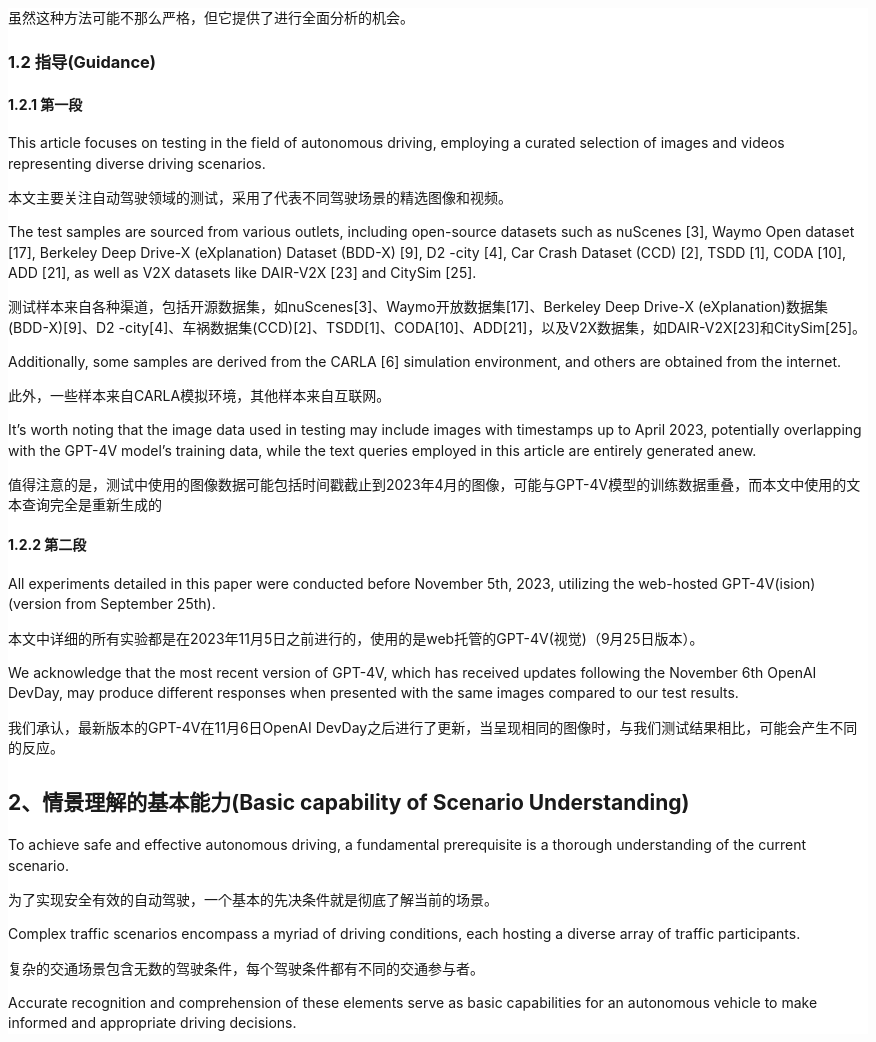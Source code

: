 虽然这种方法可能不那么严格，但它提供了进行全面分析的机会。

### 1.2 指导(Guidance)

#### 1.2.1 第一段

This article focuses on testing in the field of autonomous driving, employing a curated selection of images and videos representing diverse driving scenarios. 

本文主要关注自动驾驶领域的测试，采用了代表不同驾驶场景的精选图像和视频。

The test samples are sourced from various outlets, including open-source datasets such as nuScenes [3], Waymo Open dataset [17], Berkeley Deep Drive-X (eXplanation) Dataset (BDD-X) [9], D2 -city [4], Car Crash Dataset (CCD) [2], TSDD [1], CODA [10], ADD [21], as well as V2X datasets like DAIR-V2X [23] and CitySim [25].

测试样本来自各种渠道，包括开源数据集，如nuScenes[3]、Waymo开放数据集[17]、Berkeley Deep Drive-X (eXplanation)数据集(BDD-X)[9]、D2 -city[4]、车祸数据集(CCD)[2]、TSDD[1]、CODA[10]、ADD[21]，以及V2X数据集，如DAIR-V2X[23]和CitySim[25]。

Additionally, some samples are derived from the CARLA [6] simulation environment, and others are obtained from the internet. 

此外，一些样本来自CARLA模拟环境，其他样本来自互联网。

It’s worth noting that the image data used in testing may include images with timestamps up to April 2023, potentially overlapping with the GPT-4V model’s training data, while the text queries employed in this article are entirely generated anew.

值得注意的是，测试中使用的图像数据可能包括时间戳截止到2023年4月的图像，可能与GPT-4V模型的训练数据重叠，而本文中使用的文本查询完全是重新生成的

#### 1.2.2 第二段

All experiments detailed in this paper were conducted before November 5th, 2023, utilizing the web-hosted GPT-4V(ision) (version from September 25th). 

本文中详细的所有实验都是在2023年11月5日之前进行的，使用的是web托管的GPT-4V(视觉)（9月25日版本）。

We acknowledge that the most recent version of GPT-4V, which has received updates following the November 6th OpenAI DevDay, may produce different responses when presented with the same images compared to our test results.

我们承认，最新版本的GPT-4V在11月6日OpenAI DevDay之后进行了更新，当呈现相同的图像时，与我们测试结果相比，可能会产生不同的反应。

## 2、情景理解的基本能力(Basic capability of Scenario Understanding)

To achieve safe and effective autonomous driving, a fundamental prerequisite is a thorough understanding of the current scenario. 

为了实现安全有效的自动驾驶，一个基本的先决条件就是彻底了解当前的场景。

Complex traffic scenarios encompass a myriad of driving conditions, each hosting a diverse array of traffic participants.

复杂的交通场景包含无数的驾驶条件，每个驾驶条件都有不同的交通参与者。

 Accurate recognition and comprehension of these elements serve as basic capabilities for an autonomous vehicle to make informed and appropriate driving decisions. 
